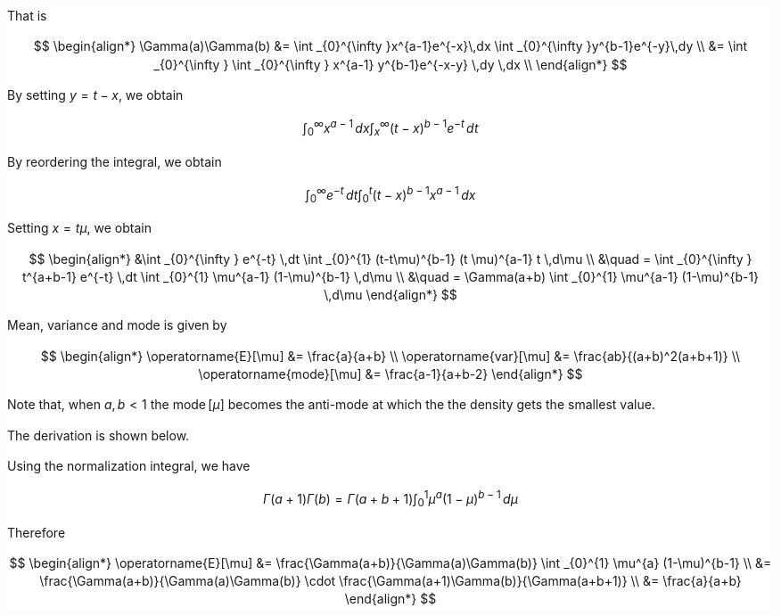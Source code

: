 That is

$$
\begin{align*}
\Gamma(a)\Gamma(b) &= \int _{0}^{\infty }x^{a-1}e^{-x}\,dx \int _{0}^{\infty }y^{b-1}e^{-y}\,dy \\
&= \int _{0}^{\infty } \int _{0}^{\infty } x^{a-1} y^{b-1}e^{-x-y} \,dy \,dx \\
\end{align*}
$$

By setting $y=t-x$, we obtain

$$
\int _{0}^{\infty } x^{a-1} \,dx \int _{x}^{\infty } (t-x)^{b-1}e^{-t} \,dt
$$

By reordering the integral, we obtain

$$
\int _{0}^{\infty } e^{-t} \,dt \int _{0}^{t}(t-x)^{b-1} x^{a-1} \,dx
$$

Setting $x = t \mu$, we obtain

$$
\begin{align*}
&\int _{0}^{\infty } e^{-t} \,dt \int _{0}^{1} (t-t\mu)^{b-1} (t \mu)^{a-1} t \,d\mu \\
&\quad = \int _{0}^{\infty } t^{a+b-1} e^{-t} \,dt \int _{0}^{1} \mu^{a-1} (1-\mu)^{b-1} \,d\mu \\
&\quad = \Gamma(a+b) \int _{0}^{1} \mu^{a-1} (1-\mu)^{b-1} \,d\mu
\end{align*}
$$

Mean, variance and mode is given by

$$
\begin{align*}
\operatorname{E}[\mu] &= \frac{a}{a+b} \\
\operatorname{var}[\mu] &= \frac{ab}{(a+b)^2(a+b+1)} \\
\operatorname{mode}[\mu] &= \frac{a-1}{a+b-2}
\end{align*}
$$

Note that, when $a, b<1$ the $\operatorname{mode}[\mu]$ becomes the anti-mode at which the the density gets the smallest value.

The derivation is shown below.

Using the normalization integral, we have

$$
\Gamma(a+1)\Gamma(b) = \Gamma(a+b+1) \int _{0}^{1} \mu^{a} (1-\mu)^{b-1} \,d\mu
$$

Therefore

$$
\begin{align*}
\operatorname{E}[\mu] &= \frac{\Gamma(a+b)}{\Gamma(a)\Gamma(b)} \int _{0}^{1} \mu^{a} (1-\mu)^{b-1} \\
&= \frac{\Gamma(a+b)}{\Gamma(a)\Gamma(b)} \cdot \frac{\Gamma(a+1)\Gamma(b)}{\Gamma(a+b+1)} \\
&= \frac{a}{a+b}
\end{align*}
$$
